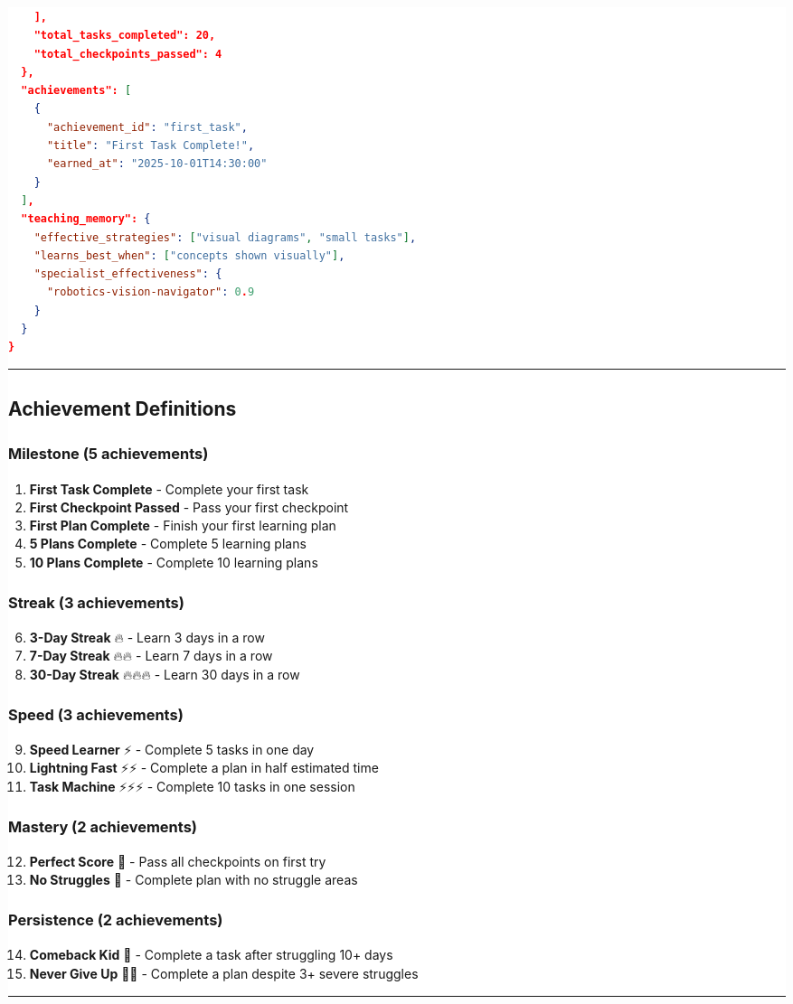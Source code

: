 ```json
    ],
    "total_tasks_completed": 20,
    "total_checkpoints_passed": 4
  },
  "achievements": [
    {
      "achievement_id": "first_task",
      "title": "First Task Complete!",
      "earned_at": "2025-10-01T14:30:00"
    }
  ],
  "teaching_memory": {
    "effective_strategies": ["visual diagrams", "small tasks"],
    "learns_best_when": ["concepts shown visually"],
    "specialist_effectiveness": {
      "robotics-vision-navigator": 0.9
    }
  }
}
```

---

## Achievement Definitions

### Milestone (5 achievements)
1. **First Task Complete** - Complete your first task
2. **First Checkpoint Passed** - Pass your first checkpoint
3. **First Plan Complete** - Finish your first learning plan
4. **5 Plans Complete** - Complete 5 learning plans
5. **10 Plans Complete** - Complete 10 learning plans

### Streak (3 achievements)
6. **3-Day Streak** 🔥 - Learn 3 days in a row
7. **7-Day Streak** 🔥🔥 - Learn 7 days in a row
8. **30-Day Streak** 🔥🔥🔥 - Learn 30 days in a row

### Speed (3 achievements)
9. **Speed Learner** ⚡ - Complete 5 tasks in one day
10. **Lightning Fast** ⚡⚡ - Complete a plan in half estimated time
11. **Task Machine** ⚡⚡⚡ - Complete 10 tasks in one session

### Mastery (2 achievements)
12. **Perfect Score** 💯 - Pass all checkpoints on first try
13. **No Struggles** 🌟 - Complete plan with no struggle areas

### Persistence (2 achievements)
14. **Comeback Kid** 💪 - Complete a task after struggling 10+ days
15. **Never Give Up** 💪💪 - Complete a plan despite 3+ severe struggles

---